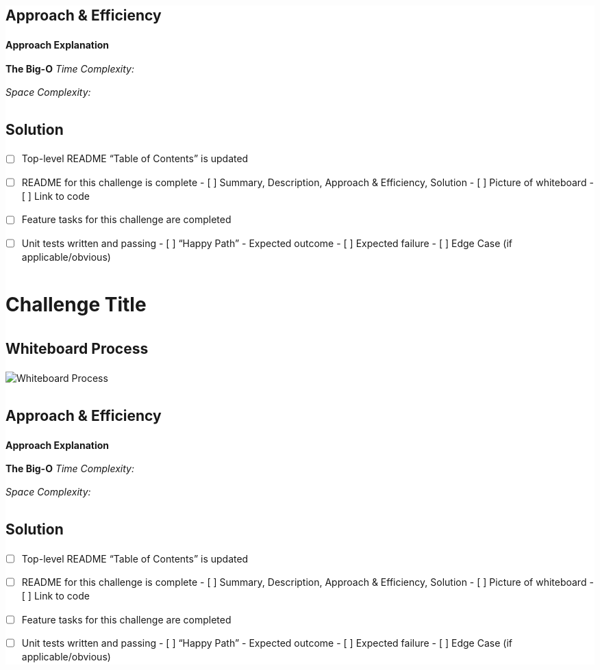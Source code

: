 ## Approach & Efficiency

**Approach Explanation**

**The Big-O**
*Time Complexity:*


*Space Complexity:*

## Solution




 - [ ] Top-level README “Table of Contents” is updated
 - [ ] README for this challenge is complete
       - [ ] Summary, Description, Approach & Efficiency, Solution
       - [ ] Picture of whiteboard
       - [ ] Link to code
 - [ ] Feature tasks for this challenge are completed
 - [ ] Unit tests written and passing
       - [ ] “Happy Path” - Expected outcome
       - [ ] Expected failure
       - [ ] Edge Case (if applicable/obvious)



# Challenge Title


## Whiteboard Process
![Whiteboard Process ](img/)

## Approach & Efficiency

**Approach Explanation**

**The Big-O**
*Time Complexity:*


*Space Complexity:*

## Solution




 - [ ] Top-level README “Table of Contents” is updated
 - [ ] README for this challenge is complete
       - [ ] Summary, Description, Approach & Efficiency, Solution
       - [ ] Picture of whiteboard
       - [ ] Link to code
 - [ ] Feature tasks for this challenge are completed
 - [ ] Unit tests written and passing
       - [ ] “Happy Path” - Expected outcome
       - [ ] Expected failure
       - [ ] Edge Case (if applicable/obvious)

       